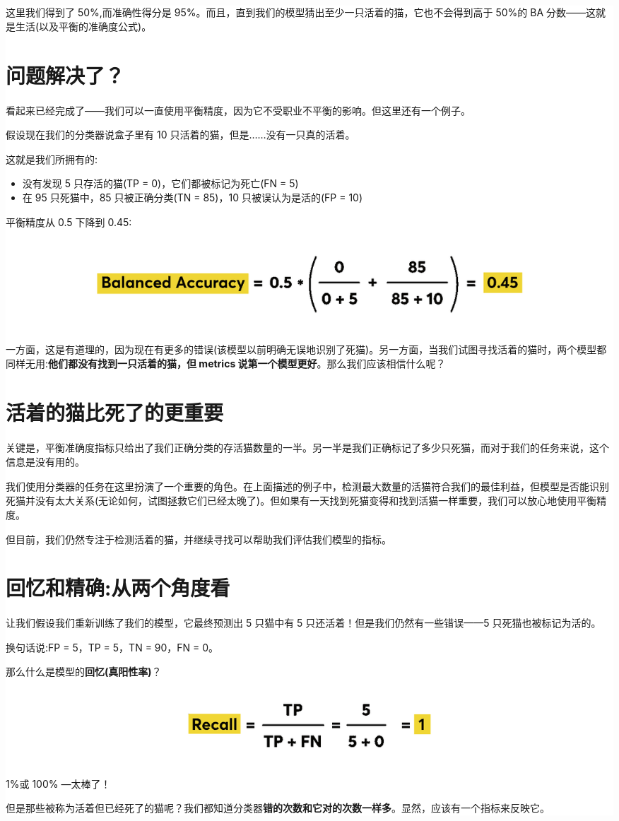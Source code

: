这里我们得到了 50%,而准确性得分是 95%。而且，直到我们的模型猜出至少一只活着的猫，它也不会得到高于 50%的 BA 分数——这就是生活(以及平衡的准确度公式)。

# 问题解决了？

看起来已经完成了——我们可以一直使用平衡精度，因为它不受职业不平衡的影响。但这里还有一个例子。

假设现在我们的分类器说盒子里有 10 只活着的猫，但是……没有一只真的活着。

这就是我们所拥有的:

*   没有发现 5 只存活的猫(TP = 0)，它们都被标记为死亡(FN = 5)
*   在 95 只死猫中，85 只被正确分类(TN = 85)，10 只被误认为是活的(FP = 10)

平衡精度从 0.5 下降到 0.45:

![](img/a08f8e7fc070dd06d0176e8c89fcf212.png)

一方面，这是有道理的，因为现在有更多的错误(该模型以前明确无误地识别了死猫)。另一方面，当我们试图寻找活着的猫时，两个模型都同样无用:**他们都没有找到一只活着的猫，但 metrics 说第一个模型更好**。那么我们应该相信什么呢？

# 活着的猫比死了的更重要

关键是，平衡准确度指标只给出了我们正确分类的存活猫数量的一半。另一半是我们正确标记了多少只死猫，而对于我们的任务来说，这个信息是没有用的。

我们使用分类器的任务在这里扮演了一个重要的角色。在上面描述的例子中，检测最大数量的活猫符合我们的最佳利益，但模型是否能识别死猫并没有太大关系(无论如何，试图拯救它们已经太晚了)。但如果有一天找到死猫变得和找到活猫一样重要，我们可以放心地使用平衡精度。

但目前，我们仍然专注于检测活着的猫，并继续寻找可以帮助我们评估我们模型的指标。

# 回忆和精确:从两个角度看

让我们假设我们重新训练了我们的模型，它最终预测出 5 只猫中有 5 只还活着！但是我们仍然有一些错误——5 只死猫也被标记为活的。

换句话说:FP = 5，TP = 5，TN = 90，FN = 0。

那么什么是模型的**回忆(真阳性率)**？

![](img/80695100899460e8216f081247f15225.png)

1%或 100% —太棒了！

但是那些被称为活着但已经死了的猫呢？我们都知道分类器**错的次数和它对的次数一样多**。显然，应该有一个指标来反映它。
